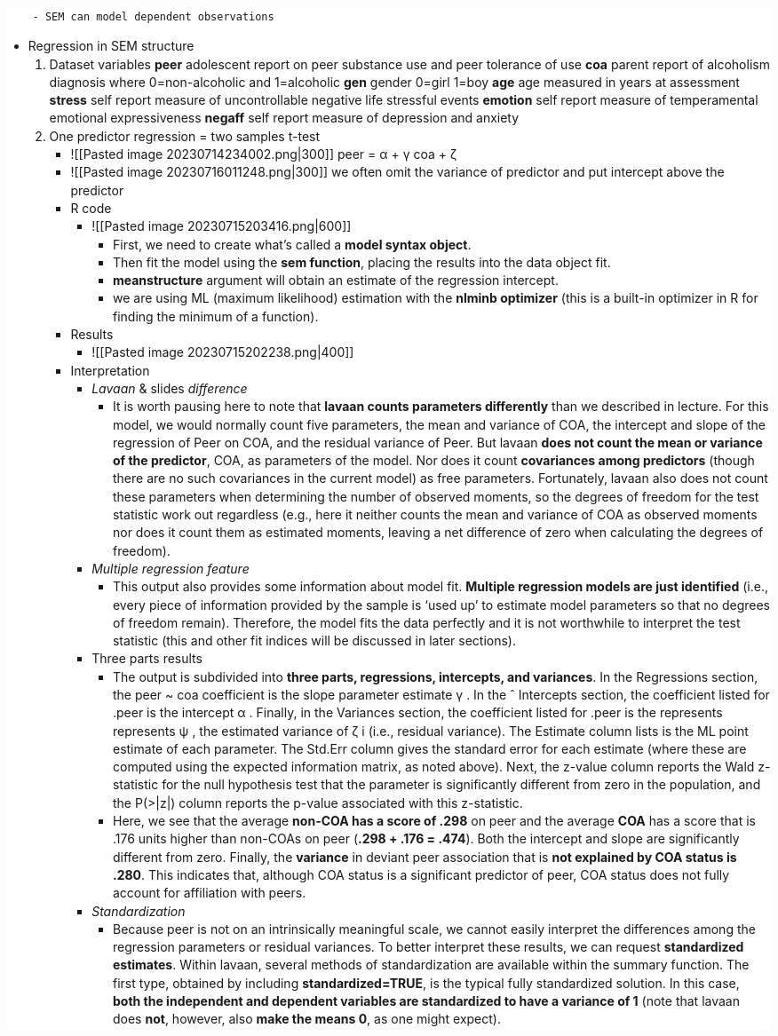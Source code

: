 		- SEM can model dependent observations
- Regression in SEM structure
	1. Dataset variables
		**peer** adolescent report on peer substance use and peer tolerance of use
		**coa** parent report of alcoholism diagnosis where 0=non-alcoholic and 1=alcoholic
		**gen** gender 0=girl 1=boy
		**age** age measured in years at assessment
		**stress** self report measure of uncontrollable negative life stressful events
		**emotion** self report measure of temperamental emotional expressiveness
		**negaff** self report measure of depression and anxiety
	2. One predictor regression = two samples t-test
		- ![[Pasted image 20230714234002.png|300]] peer = α + γ coa + ζ
		- ![[Pasted image 20230716011248.png|300]] we often omit the variance of predictor and put intercept above the predictor
		- R code
			- ![[Pasted image 20230715203416.png|600]] 
				- First, we need to create what’s called a **model syntax object**. 
				- Then fit the model using the **sem function**, placing the results into the data object fit. 
				- **meanstructure** argument will obtain an estimate of the regression intercept.
				- we are using ML (maximum likelihood) estimation with the **nlminb optimizer** (this is a built-in optimizer in R for finding the minimum of a function).
		- Results
			- ![[Pasted image 20230715202238.png|400]]
		- Interpretation
			- *Lavaan* & slides *difference*
				- It is worth pausing here to note that **lavaan counts parameters differently** than we described in lecture. For this model, we would normally count five parameters, the mean and variance of COA, the intercept and slope of the regression of Peer on COA, and the residual variance of Peer. But lavaan **does not count the mean or variance of the predictor**, COA, as parameters of the model. Nor does it count **covariances among predictors** (though there are no such covariances in the current model) as free parameters. Fortunately, lavaan also does not count these parameters when determining the number of observed moments, so the degrees of freedom for the test statistic work out regardless (e.g., here it neither counts the mean and variance of COA as observed moments nor does it count them as estimated moments, leaving a net difference of zero when calculating the degrees of freedom).
			- *Multiple regression feature*
				- This output also provides some information about model fit. **Multiple regression models are just identified** (i.e., every piece of information provided by the sample is ‘used up’ to estimate model parameters so that no degrees of freedom remain). Therefore, the model fits the data perfectly and it is not worthwhile to interpret the test statistic (this and other fit indices will be discussed in later sections).
			- Three parts results
				- The output is subdivided into **three parts, regressions, intercepts, and variances**. In the Regressions section, the peer ~ coa coefficient is the slope parameter estimate γ . In the ˆ Intercepts section, the coefficient listed for .peer is the intercept α . Finally, in the Variances section, the coefficient listed for .peer is the represents represents ψ , the estimated variance of ζ i (i.e., residual variance). The Estimate column lists is the ML point estimate of each parameter. The Std.Err column gives the standard error for each estimate (where these are computed using the expected information matrix, as noted above). Next, the z-value column reports the Wald z-statistic for the null hypothesis test that the parameter is significantly different from zero in the population, and the P(>|z|) column reports the p-value associated with this z-statistic.
				- Here, we see that the average **non-COA has a score of .298** on peer and the average **COA** has a score that is .176 units higher than non-COAs on peer (**.298 + .176 = .474**). Both the intercept and slope are significantly different from zero. Finally, the **variance** in deviant peer association that is **not explained by COA status is .280**. This indicates that, although COA status is a significant predictor of peer, COA status does not fully account for affiliation with peers.
			- *Standardization*
				- Because peer is not on an intrinsically meaningful scale, we cannot easily interpret the differences among the regression parameters or residual variances. To better interpret these results, we can request **standardized estimates**. Within lavaan, several methods of standardization are available within the summary function. The first type, obtained by including **standardized=TRUE**, is the typical fully standardized solution. In this case, **both the independent and dependent variables are standardized to have a variance of 1** (note that lavaan does **not**, however, also **make the means 0**, as one might expect). 